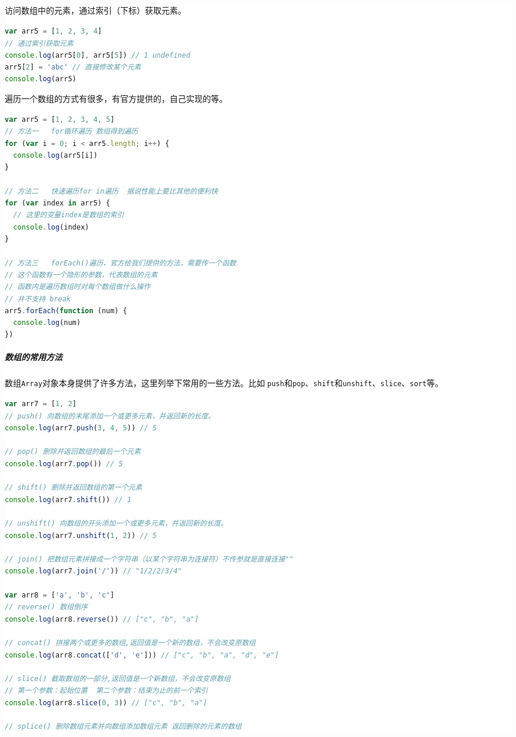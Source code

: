 访问数组中的元素，通过索引（下标）获取元素。

```js
var arr5 = [1, 2, 3, 4]
// 通过索引获取元素
console.log(arr5[0], arr5[5]) // 1 undefined
arr5[2] = 'abc' // 直接修改某个元素
console.log(arr5)
```

遍历一个数组的方式有很多，有官方提供的，自己实现的等。

```js
var arr5 = [1, 2, 3, 4, 5]
// 方法一   for循环遍历 数组得到遍历
for (var i = 0; i < arr5.length; i++) {
  console.log(arr5[i])
}

// 方法二   快速遍历for in遍历  据说性能上要比其他的便利快
for (var index in arr5) {
  // 这里的变量index是数组的索引
  console.log(index)
}

// 方法三   forEach()遍历，官方给我们提供的方法，需要传一个函数
// 这个函数有一个隐形的参数，代表数组的元素
// 函数内是遍历数组时对每个数组做什么操作
// 并不支持 break
arr5.forEach(function (num) {
  console.log(num)
})
```

##### 数组的常用方法

数组`Array`对象本身提供了许多方法，这里列举下常用的一些方法。比如 `push`和`pop`、`shift`和`unshift`、`slice`、`sort`等。

```js
var arr7 = [1, 2]
// push() 向数组的末尾添加一个或更多元素，并返回新的长度。
console.log(arr7.push(3, 4, 5)) // 5

// pop() 删除并返回数组的最后一个元素
console.log(arr7.pop()) // 5

// shift() 删除并返回数组的第一个元素
console.log(arr7.shift()) // 1

// unshift() 向数组的开头添加一个或更多元素，并返回新的长度。
console.log(arr7.unshift(1, 2)) // 5

// join() 把数组元素拼接成一个字符串（以某个字符串为连接符）不传参就是直接连接""
console.log(arr7.join('/')) // "1/2/2/3/4"

var arr8 = ['a', 'b', 'c']
// reverse() 数组倒序
console.log(arr8.reverse()) // ["c", "b", "a"]

// concat() 拼接两个或更多的数组,返回值是一个新的数组，不会改变原数组
console.log(arr8.concat(['d', 'e'])) // ["c", "b", "a", "d", "e"]

// slice() 截取数组的一部分,返回值是一个新数组，不会改变原数组
// 第一个参数：起始位置  第二个参数：结束为止的前一个索引
console.log(arr8.slice(0, 3)) // ["c", "b", "a"]

// splice() 删除数组元素并向数组添加数组元素 返回删除的元素的数组
```
